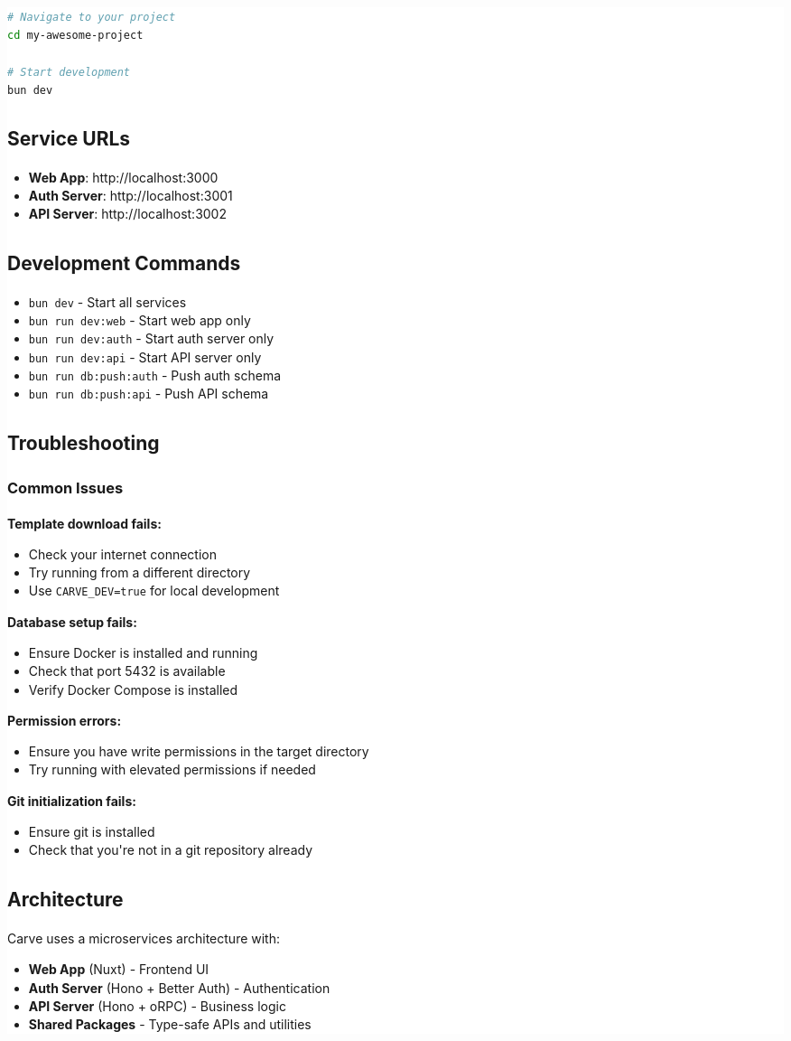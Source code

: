 ```bash
# Navigate to your project
cd my-awesome-project

# Start development
bun dev
```

## Service URLs

- **Web App**: http://localhost:3000
- **Auth Server**: http://localhost:3001
- **API Server**: http://localhost:3002

## Development Commands

- `bun dev` - Start all services
- `bun run dev:web` - Start web app only
- `bun run dev:auth` - Start auth server only
- `bun run dev:api` - Start API server only
- `bun run db:push:auth` - Push auth schema
- `bun run db:push:api` - Push API schema

## Troubleshooting

### Common Issues

**Template download fails:**
- Check your internet connection
- Try running from a different directory
- Use `CARVE_DEV=true` for local development

**Database setup fails:**
- Ensure Docker is installed and running
- Check that port 5432 is available
- Verify Docker Compose is installed

**Permission errors:**
- Ensure you have write permissions in the target directory
- Try running with elevated permissions if needed

**Git initialization fails:**
- Ensure git is installed
- Check that you're not in a git repository already

## Architecture

Carve uses a microservices architecture with:

- **Web App** (Nuxt) - Frontend UI
- **Auth Server** (Hono + Better Auth) - Authentication
- **API Server** (Hono + oRPC) - Business logic
- **Shared Packages** - Type-safe APIs and utilities
